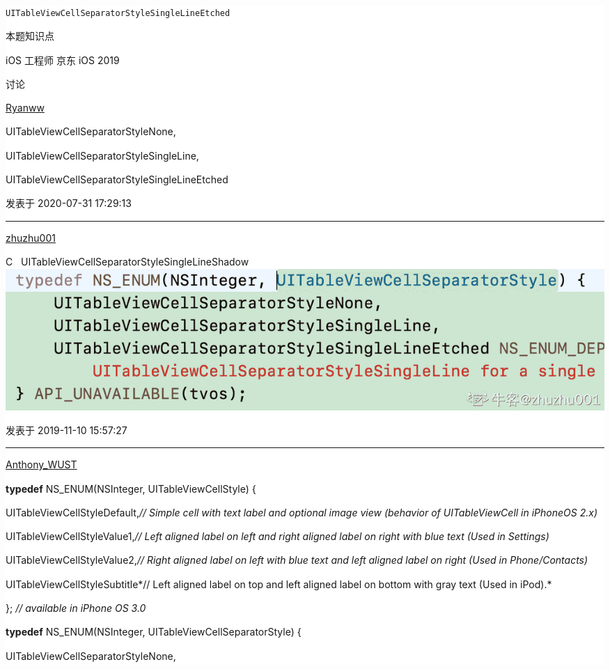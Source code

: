 ```cpp
UITableViewCellSeparatorStyleSingleLineEtched
```

本题知识点

iOS 工程师 京东 iOS 2019

讨论

[Ryanww](https://www.nowcoder.com/profile/126034906)

UITableViewCellSeparatorStyleNone,

UITableViewCellSeparatorStyleSingleLine,

UITableViewCellSeparatorStyleSingleLineEtched

发表于 2020-07-31 17:29:13

* * *

[zhuzhu001](https://www.nowcoder.com/profile/467703502)

C   UITableViewCellSeparatorStyleSingleLineShadow ![](img/444855b9f1971da0ab63b5368314916c.png)

发表于 2019-11-10 15:57:27

* * *

[Anthony_WUST](https://www.nowcoder.com/profile/400890646)

**typedef** NS_ENUM(NSInteger, UITableViewCellStyle) {

 UITableViewCellStyleDefault,*// Simple cell with text label and optional image view (behavior of UITableViewCell in iPhoneOS 2.x)*

 UITableViewCellStyleValue1,*// Left aligned label on left and right aligned label on right with blue text (Used in Settings)*

 UITableViewCellStyleValue2,*// Right aligned label on left with blue text and left aligned label on right (Used in Phone/Contacts)*

 UITableViewCellStyleSubtitle*// Left aligned label on top and left aligned label on bottom with gray text (Used in iPod).*

}; *// available in iPhone OS 3.0*

**typedef** NS_ENUM(NSInteger, UITableViewCellSeparatorStyle) {

 UITableViewCellSeparatorStyleNone,
